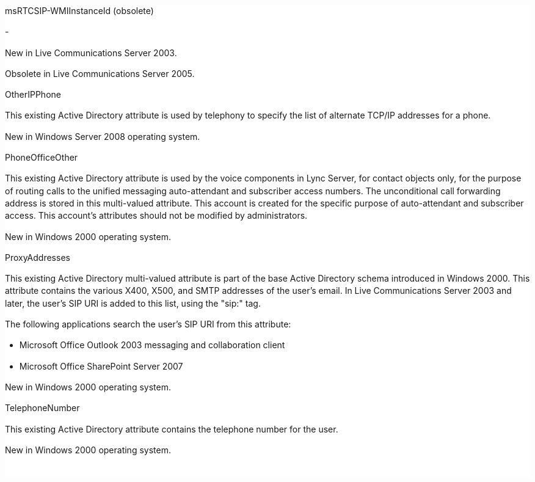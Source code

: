 </tr>
<tr class="even">
<td><p>msRTCSIP-WMIInstanceId (obsolete)</p></td>
<td><p>-</p></td>
<td><p>New in Live Communications Server 2003.</p>
<p>Obsolete in Live Communications Server 2005.</p></td>
</tr>
<tr class="odd">
<td><p>OtherIPPhone</p></td>
<td><p>This existing Active Directory attribute is used by telephony to specify the list of alternate TCP/IP addresses for a phone.</p></td>
<td><p>New in Windows Server 2008 operating system.</p></td>
</tr>
<tr class="even">
<td><p>PhoneOfficeOther</p></td>
<td><p>This existing Active Directory attribute is used by the voice components in Lync Server, for contact objects only, for the purpose of routing calls to the unified messaging auto-attendant and subscriber access numbers. The unconditional call forwarding address is stored in this multi-valued attribute. This account is created for the specific purpose of auto-attendant and subscriber access. This account’s attributes should not be modified by administrators.</p></td>
<td><p>New in Windows 2000 operating system.</p></td>
</tr>
<tr class="odd">
<td><p>ProxyAddresses</p></td>
<td><p>This existing Active Directory multi-valued attribute is part of the base Active Directory schema introduced in Windows 2000. This attribute contains the various X400, X500, and SMTP addresses of the user’s email. In Live Communications Server 2003 and later, the user’s SIP URI is added to this list, using the &quot;sip:&quot; tag.</p>
<p>The following applications search the user’s SIP URI from this attribute:</p>
<ul>
<li><p>Microsoft Office Outlook 2003 messaging and collaboration client</p></li>
<li><p>Microsoft Office SharePoint Server 2007</p></li>
</ul></td>
<td><p>New in Windows 2000 operating system.</p></td>
</tr>
<tr class="even">
<td><p>TelephoneNumber</p></td>
<td><p>This existing Active Directory attribute contains the telephone number for the user.</p></td>
<td><p>New in Windows 2000 operating system.</p></td>
</tr>
</tbody>
</table>


</div>

</div>

<span> </span>

</div>

</div>

</div>


